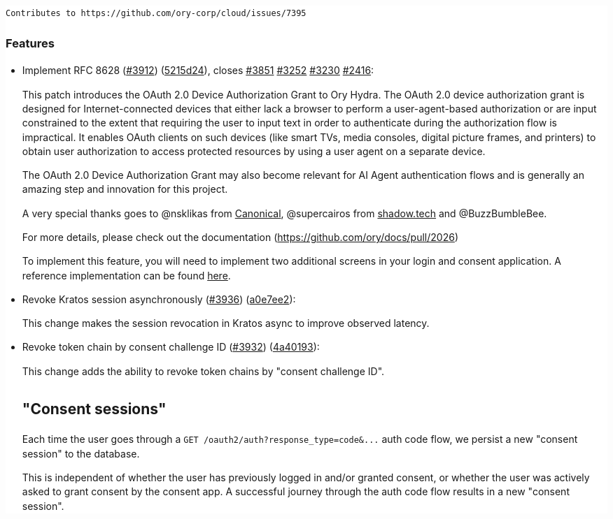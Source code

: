     Contributes to https://github.com/ory-corp/cloud/issues/7395


### Features

* Implement RFC 8628 ([#3912](https://github.com/ory/hydra/issues/3912)) ([5215d24](https://github.com/ory/hydra/commit/5215d2482adc6328f6ed78ac7799f1f5243d1e7f)), closes [#3851](https://github.com/ory/hydra/issues/3851) [#3252](https://github.com/ory/hydra/issues/3252) [#3230](https://github.com/ory/hydra/issues/3230) [#2416](https://github.com/ory/hydra/issues/2416):

    This patch introduces the OAuth 2.0 Device Authorization Grant to Ory
    Hydra. The OAuth 2.0 device authorization grant is designed for
    Internet-connected devices that either lack a browser to perform a
    user-agent-based authorization or are input constrained to the extent
    that requiring the user to input text in order to authenticate during
    the authorization flow is impractical. It enables OAuth clients on such
    devices (like smart TVs, media consoles, digital picture frames, and
    printers) to obtain user authorization to access protected resources by
    using a user agent on a separate device.
    
    The OAuth 2.0 Device Authorization Grant may also become relevant for AI
    Agent authentication flows and is generally an amazing step and
    innovation for this project.
    
    A very special thanks goes to @nsklikas from
    [Canonical](https://canonical.com), @supercairos from
    [shadow.tech](https://shadow.tech) and @BuzzBumbleBee.
    
    For more details, please check out the documentation
    (https://github.com/ory/docs/pull/2026)
    
    To implement this feature, you will need to implement two additional
    screens in your login and consent application. A reference
    implementation can be found
    [here](https://github.com/ory/hydra-login-consent-node/blob/99ca6ad544f64110706c289dda74c7c622ec3110/src/routes/device.ts).

* Revoke Kratos session asynchronously ([#3936](https://github.com/ory/hydra/issues/3936)) ([a0e7ee2](https://github.com/ory/hydra/commit/a0e7ee29298d4f882a7d471e0601b01c6848c40d)):

    This change makes the session revocation in Kratos async to improve
    observed latency.

* Revoke token chain by consent challenge ID ([#3932](https://github.com/ory/hydra/issues/3932)) ([4a40193](https://github.com/ory/hydra/commit/4a40193f246dd4e8e72f45e4fa31d2ee7282acec)):

    This change adds the ability to revoke token chains by "consent
    challenge ID".
    
    ## "Consent sessions"
    
    Each time the user goes through a `GET
    /oauth2/auth?response_type=code&...` auth code flow, we persist a new
    "consent session" to the database.
    
    This is independent of whether the user has previously logged in and/or
    granted consent, or whether the user was actively asked to grant consent
    by the consent app. A successful journey through the auth code flow
    results in a new "consent session".
    